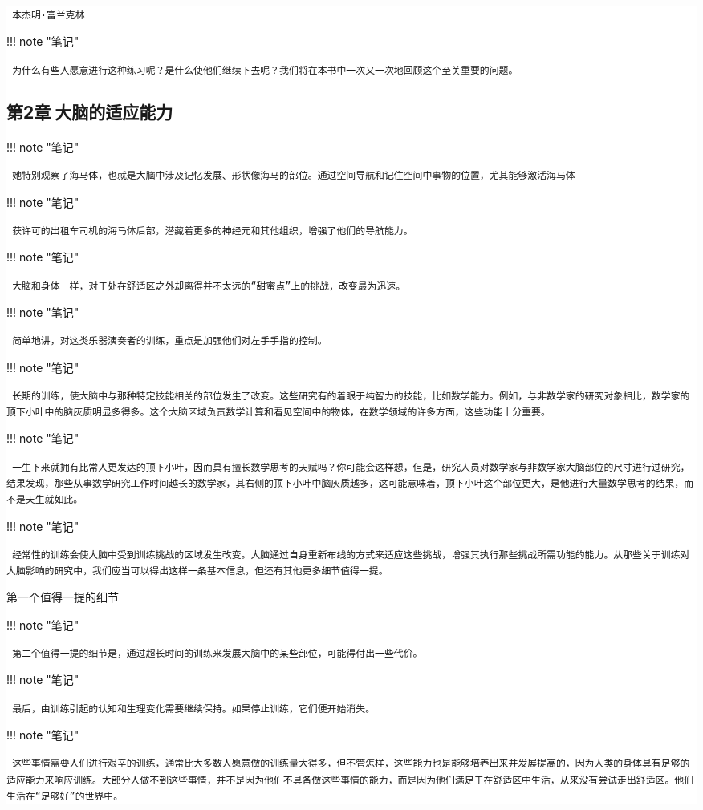 	 本杰明·富兰克林 


!!! note "笔记"

	 为什么有些人愿意进行这种练习呢？是什么使他们继续下去呢？我们将在本书中一次又一次地回顾这个至关重要的问题。
 


## 第2章 大脑的适应能力




!!! note "笔记"

	 她特别观察了海马体，也就是大脑中涉及记忆发展、形状像海马的部位。通过空间导航和记住空间中事物的位置，尤其能够激活海马体 


!!! note "笔记"

	 获许可的出租车司机的海马体后部，潜藏着更多的神经元和其他组织，增强了他们的导航能力。 


!!! note "笔记"

	 大脑和身体一样，对于处在舒适区之外却离得并不太远的“甜蜜点”上的挑战，改变最为迅速。
 


!!! note "笔记"

	 简单地讲，对这类乐器演奏者的训练，重点是加强他们对左手手指的控制。 


!!! note "笔记"

	 长期的训练，使大脑中与那种特定技能相关的部位发生了改变。这些研究有的着眼于纯智力的技能，比如数学能力。例如，与非数学家的研究对象相比，数学家的顶下小叶中的脑灰质明显多得多。这个大脑区域负责数学计算和看见空间中的物体，在数学领域的许多方面，这些功能十分重要。 


!!! note "笔记"

	 一生下来就拥有比常人更发达的顶下小叶，因而具有擅长数学思考的天赋吗？你可能会这样想，但是，研究人员对数学家与非数学家大脑部位的尺寸进行过研究，结果发现，那些从事数学研究工作时间越长的数学家，其右侧的顶下小叶中脑灰质越多，这可能意味着，顶下小叶这个部位更大，是他进行大量数学思考的结果，而不是天生就如此。
 


!!! note "笔记"

	 经常性的训练会使大脑中受到训练挑战的区域发生改变。大脑通过自身重新布线的方式来适应这些挑战，增强其执行那些挑战所需功能的能力。从那些关于训练对大脑影响的研究中，我们应当可以得出这样一条基本信息，但还有其他更多细节值得一提。
第一个值得一提的细节 


!!! note "笔记"

	 第二个值得一提的细节是，通过超长时间的训练来发展大脑中的某些部位，可能得付出一些代价。 


!!! note "笔记"

	 最后，由训练引起的认知和生理变化需要继续保持。如果停止训练，它们便开始消失。 


!!! note "笔记"

	 这些事情需要人们进行艰辛的训练，通常比大多数人愿意做的训练量大得多，但不管怎样，这些能力也是能够培养出来并发展提高的，因为人类的身体具有足够的适应能力来响应训练。大部分人做不到这些事情，并不是因为他们不具备做这些事情的能力，而是因为他们满足于在舒适区中生活，从来没有尝试走出舒适区。他们生活在“足够好”的世界中。
 